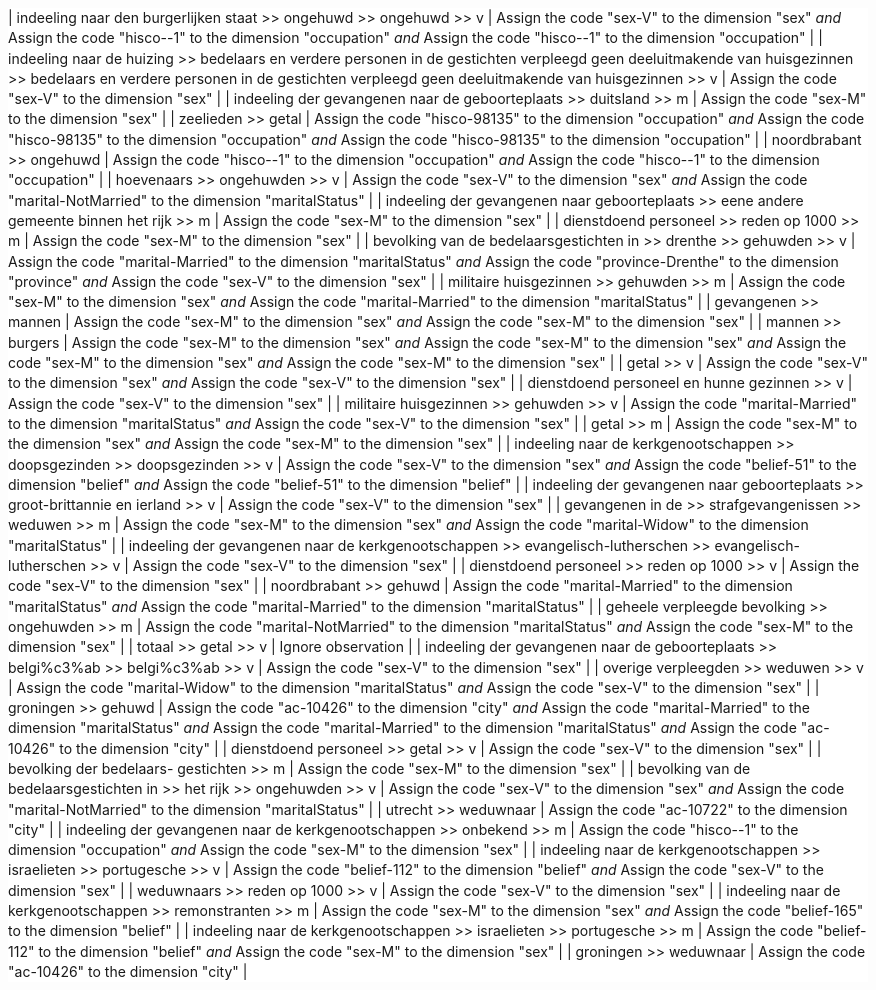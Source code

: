 | indeeling naar den burgerlijken staat >> ongehuwd >> ongehuwd >> v | Assign the code "sex-V" to the dimension "sex" *and* Assign the code "hisco--1" to the dimension "occupation" *and* Assign the code "hisco--1" to the dimension "occupation" |
| indeeling naar de huizing >> bedelaars en verdere personen in de gestichten verpleegd geen deeluitmakende van huisgezinnen >> bedelaars en verdere personen in de gestichten verpleegd geen deeluitmakende van huisgezinnen >> v | Assign the code "sex-V" to the dimension "sex" |
| indeeling der gevangenen naar de geboorteplaats >> duitsland >> m | Assign the code "sex-M" to the dimension "sex" |
| zeelieden >> getal | Assign the code "hisco-98135" to the dimension "occupation" *and* Assign the code "hisco-98135" to the dimension "occupation" *and* Assign the code "hisco-98135" to the dimension "occupation" |
| noordbrabant >> ongehuwd | Assign the code "hisco--1" to the dimension "occupation" *and* Assign the code "hisco--1" to the dimension "occupation" |
| hoevenaars >> ongehuwden >> v | Assign the code "sex-V" to the dimension "sex" *and* Assign the code "marital-NotMarried" to the dimension "maritalStatus" |
| indeeling der gevangenen naar geboorteplaats >> eene andere gemeente binnen het rijk >> m | Assign the code "sex-M" to the dimension "sex" |
| dienstdoend personeel >> reden op 1000 >> m | Assign the code "sex-M" to the dimension "sex" |
| bevolking van de bedelaarsgestichten in >> drenthe >> gehuwden >> v | Assign the code "marital-Married" to the dimension "maritalStatus" *and* Assign the code "province-Drenthe" to the dimension "province" *and* Assign the code "sex-V" to the dimension "sex" |
| militaire huisgezinnen >> gehuwden >> m | Assign the code "sex-M" to the dimension "sex" *and* Assign the code "marital-Married" to the dimension "maritalStatus" |
| gevangenen >> mannen | Assign the code "sex-M" to the dimension "sex" *and* Assign the code "sex-M" to the dimension "sex" |
| mannen >> burgers | Assign the code "sex-M" to the dimension "sex" *and* Assign the code "sex-M" to the dimension "sex" *and* Assign the code "sex-M" to the dimension "sex" *and* Assign the code "sex-M" to the dimension "sex" |
| getal >> v | Assign the code "sex-V" to the dimension "sex" *and* Assign the code "sex-V" to the dimension "sex" |
| dienstdoend personeel en hunne gezinnen >> v | Assign the code "sex-V" to the dimension "sex" |
| militaire huisgezinnen >> gehuwden >> v | Assign the code "marital-Married" to the dimension "maritalStatus" *and* Assign the code "sex-V" to the dimension "sex" |
| getal >> m | Assign the code "sex-M" to the dimension "sex" *and* Assign the code "sex-M" to the dimension "sex" |
| indeeling naar de kerkgenootschappen >> doopsgezinden >> doopsgezinden >> v | Assign the code "sex-V" to the dimension "sex" *and* Assign the code "belief-51" to the dimension "belief" *and* Assign the code "belief-51" to the dimension "belief" |
| indeeling der gevangenen naar geboorteplaats >> groot-brittannie en ierland >> v | Assign the code "sex-V" to the dimension "sex" |
| gevangenen in de >> strafgevangenissen >> weduwen >> m | Assign the code "sex-M" to the dimension "sex" *and* Assign the code "marital-Widow" to the dimension "maritalStatus" |
| indeeling der gevangenen naar de kerkgenootschappen >> evangelisch-lutherschen >> evangelisch-lutherschen >> v | Assign the code "sex-V" to the dimension "sex" |
| dienstdoend personeel >> reden op 1000 >> v | Assign the code "sex-V" to the dimension "sex" |
| noordbrabant >> gehuwd | Assign the code "marital-Married" to the dimension "maritalStatus" *and* Assign the code "marital-Married" to the dimension "maritalStatus" |
| geheele verpleegde bevolking >> ongehuwden >> m | Assign the code "marital-NotMarried" to the dimension "maritalStatus" *and* Assign the code "sex-M" to the dimension "sex" |
| totaal >> getal >> v | Ignore observation |
| indeeling der gevangenen naar de geboorteplaats >> belgi%c3%ab >> belgi%c3%ab >> v | Assign the code "sex-V" to the dimension "sex" |
| overige verpleegden >> weduwen >> v | Assign the code "marital-Widow" to the dimension "maritalStatus" *and* Assign the code "sex-V" to the dimension "sex" |
| groningen >> gehuwd | Assign the code "ac-10426" to the dimension "city" *and* Assign the code "marital-Married" to the dimension "maritalStatus" *and* Assign the code "marital-Married" to the dimension "maritalStatus" *and* Assign the code "ac-10426" to the dimension "city" |
| dienstdoend personeel >> getal >> v | Assign the code "sex-V" to the dimension "sex" |
| bevolking der bedelaars- gestichten >> m | Assign the code "sex-M" to the dimension "sex" |
| bevolking van de bedelaarsgestichten in >> het rijk >> ongehuwden >> v | Assign the code "sex-V" to the dimension "sex" *and* Assign the code "marital-NotMarried" to the dimension "maritalStatus" |
| utrecht >> weduwnaar | Assign the code "ac-10722" to the dimension "city" |
| indeeling der gevangenen naar de kerkgenootschappen >> onbekend >> m | Assign the code "hisco--1" to the dimension "occupation" *and* Assign the code "sex-M" to the dimension "sex" |
| indeeling naar de kerkgenootschappen >> israelieten >> portugesche >> v | Assign the code "belief-112" to the dimension "belief" *and* Assign the code "sex-V" to the dimension "sex" |
| weduwnaars >> reden op 1000 >> v | Assign the code "sex-V" to the dimension "sex" |
| indeeling naar de kerkgenootschappen >> remonstranten >> m | Assign the code "sex-M" to the dimension "sex" *and* Assign the code "belief-165" to the dimension "belief" |
| indeeling naar de kerkgenootschappen >> israelieten >> portugesche >> m | Assign the code "belief-112" to the dimension "belief" *and* Assign the code "sex-M" to the dimension "sex" |
| groningen >> weduwnaar | Assign the code "ac-10426" to the dimension "city" |